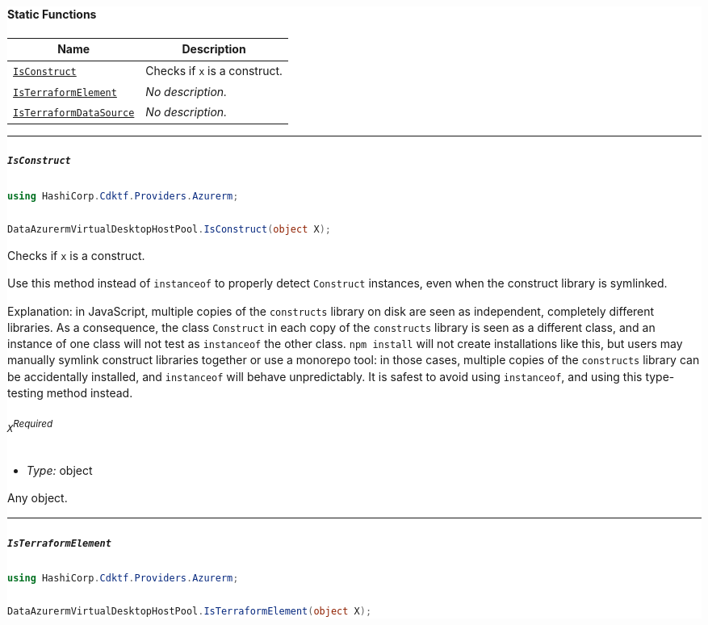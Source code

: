 #### Static Functions <a name="Static Functions" id="Static Functions"></a>

| **Name** | **Description** |
| --- | --- |
| <code><a href="#@cdktf/provider-azurerm.dataAzurermVirtualDesktopHostPool.DataAzurermVirtualDesktopHostPool.isConstruct">IsConstruct</a></code> | Checks if `x` is a construct. |
| <code><a href="#@cdktf/provider-azurerm.dataAzurermVirtualDesktopHostPool.DataAzurermVirtualDesktopHostPool.isTerraformElement">IsTerraformElement</a></code> | *No description.* |
| <code><a href="#@cdktf/provider-azurerm.dataAzurermVirtualDesktopHostPool.DataAzurermVirtualDesktopHostPool.isTerraformDataSource">IsTerraformDataSource</a></code> | *No description.* |

---

##### `IsConstruct` <a name="IsConstruct" id="@cdktf/provider-azurerm.dataAzurermVirtualDesktopHostPool.DataAzurermVirtualDesktopHostPool.isConstruct"></a>

```csharp
using HashiCorp.Cdktf.Providers.Azurerm;

DataAzurermVirtualDesktopHostPool.IsConstruct(object X);
```

Checks if `x` is a construct.

Use this method instead of `instanceof` to properly detect `Construct`
instances, even when the construct library is symlinked.

Explanation: in JavaScript, multiple copies of the `constructs` library on
disk are seen as independent, completely different libraries. As a
consequence, the class `Construct` in each copy of the `constructs` library
is seen as a different class, and an instance of one class will not test as
`instanceof` the other class. `npm install` will not create installations
like this, but users may manually symlink construct libraries together or
use a monorepo tool: in those cases, multiple copies of the `constructs`
library can be accidentally installed, and `instanceof` will behave
unpredictably. It is safest to avoid using `instanceof`, and using
this type-testing method instead.

###### `X`<sup>Required</sup> <a name="X" id="@cdktf/provider-azurerm.dataAzurermVirtualDesktopHostPool.DataAzurermVirtualDesktopHostPool.isConstruct.parameter.x"></a>

- *Type:* object

Any object.

---

##### `IsTerraformElement` <a name="IsTerraformElement" id="@cdktf/provider-azurerm.dataAzurermVirtualDesktopHostPool.DataAzurermVirtualDesktopHostPool.isTerraformElement"></a>

```csharp
using HashiCorp.Cdktf.Providers.Azurerm;

DataAzurermVirtualDesktopHostPool.IsTerraformElement(object X);
```
